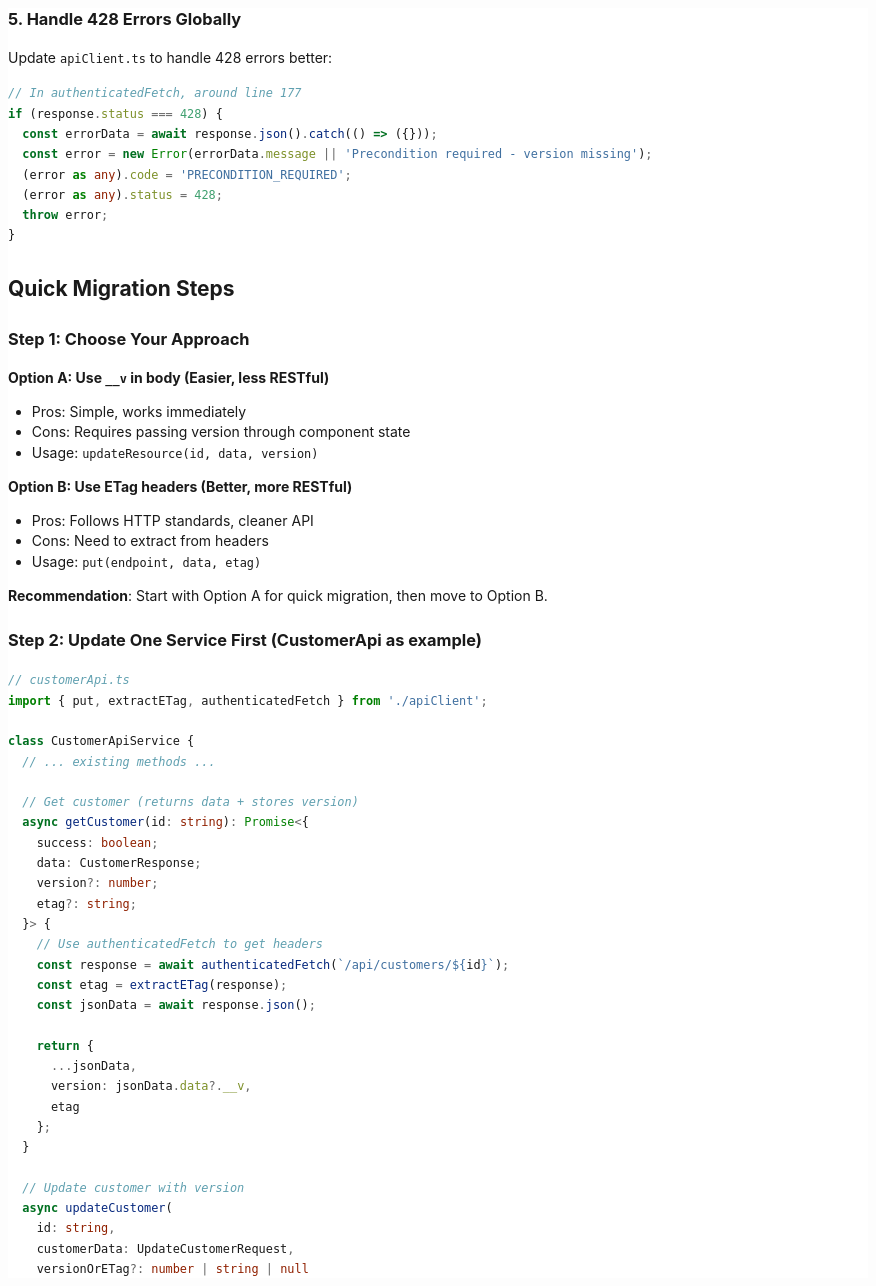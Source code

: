 ### 5. Handle 428 Errors Globally

Update `apiClient.ts` to handle 428 errors better:

```typescript
// In authenticatedFetch, around line 177
if (response.status === 428) {
  const errorData = await response.json().catch(() => ({}));
  const error = new Error(errorData.message || 'Precondition required - version missing');
  (error as any).code = 'PRECONDITION_REQUIRED';
  (error as any).status = 428;
  throw error;
}
```

## Quick Migration Steps

### Step 1: Choose Your Approach

**Option A: Use `__v` in body (Easier, less RESTful)**
- Pros: Simple, works immediately
- Cons: Requires passing version through component state
- Usage: `updateResource(id, data, version)`

**Option B: Use ETag headers (Better, more RESTful)**
- Pros: Follows HTTP standards, cleaner API
- Cons: Need to extract from headers
- Usage: `put(endpoint, data, etag)`

**Recommendation**: Start with Option A for quick migration, then move to Option B.

### Step 2: Update One Service First (CustomerApi as example)

```typescript
// customerApi.ts
import { put, extractETag, authenticatedFetch } from './apiClient';

class CustomerApiService {
  // ... existing methods ...

  // Get customer (returns data + stores version)
  async getCustomer(id: string): Promise<{ 
    success: boolean; 
    data: CustomerResponse;
    version?: number;
    etag?: string;
  }> {
    // Use authenticatedFetch to get headers
    const response = await authenticatedFetch(`/api/customers/${id}`);
    const etag = extractETag(response);
    const jsonData = await response.json();
    
    return {
      ...jsonData,
      version: jsonData.data?.__v,
      etag
    };
  }

  // Update customer with version
  async updateCustomer(
    id: string, 
    customerData: UpdateCustomerRequest,
    versionOrETag?: number | string | null
```